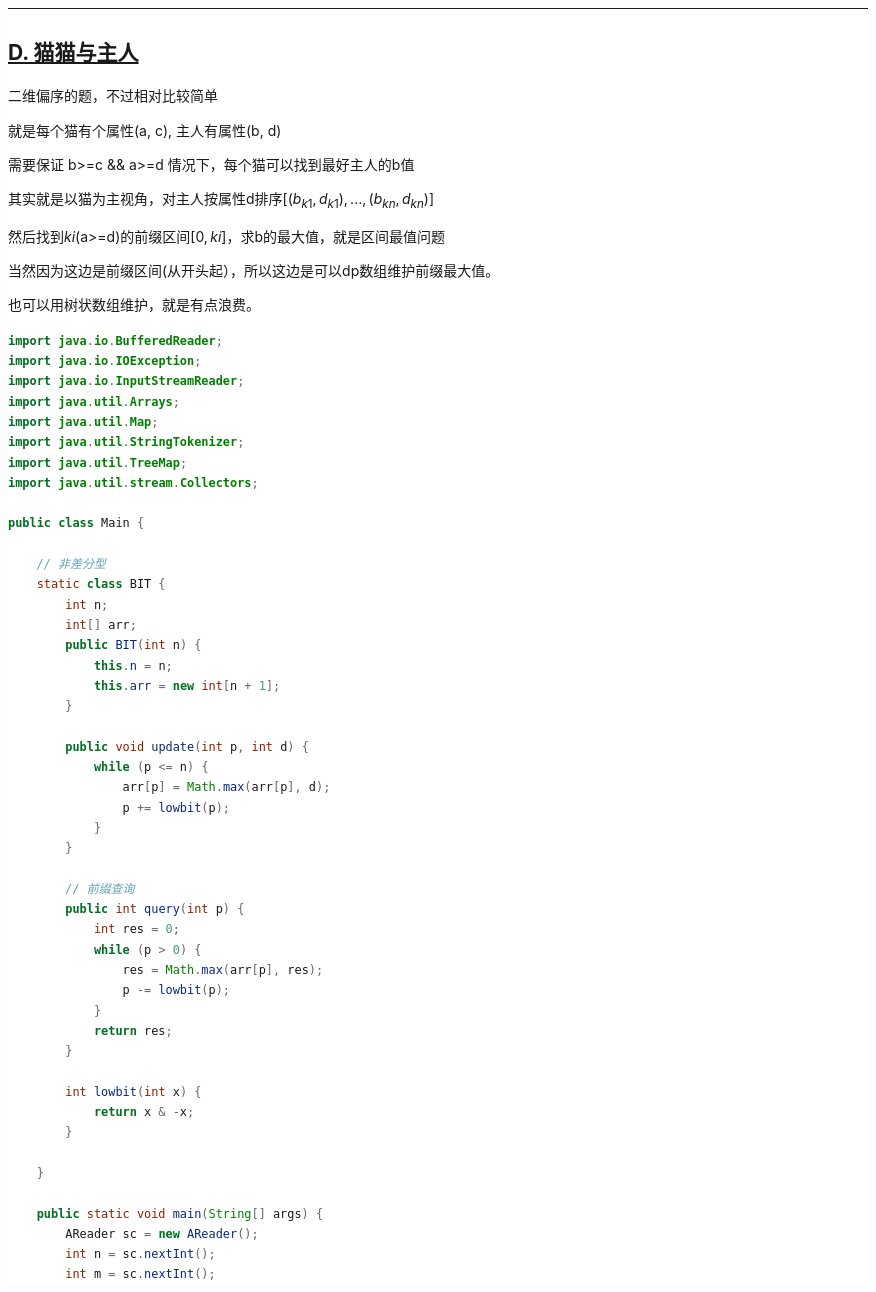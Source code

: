 
---
## [D. 猫猫与主人](https://ac.nowcoder.com/acm/contest/54877/D)

二维偏序的题，不过相对比较简单

就是每个猫有个属性(a, c), 主人有属性(b, d)

需要保证 b>=c && a>=d 情况下，每个猫可以找到最好主人的b值

其实就是以猫为主视角，对主人按属性d排序$[(b_{k1}, d_{k1}), ..., (b_{kn}, d_{kn})]$

然后找到$ki$(a>=d)的前缀区间$[0, ki]$，求b的最大值，就是区间最值问题

当然因为这边是前缀区间(从开头起），所以这边是可以dp数组维护前缀最大值。

也可以用树状数组维护，就是有点浪费。

```java
import java.io.BufferedReader;
import java.io.IOException;
import java.io.InputStreamReader;
import java.util.Arrays;
import java.util.Map;
import java.util.StringTokenizer;
import java.util.TreeMap;
import java.util.stream.Collectors;

public class Main {

    // 非差分型
    static class BIT {
        int n;
        int[] arr;
        public BIT(int n) {
            this.n = n;
            this.arr = new int[n + 1];
        }

        public void update(int p, int d) {
            while (p <= n) {
                arr[p] = Math.max(arr[p], d);
                p += lowbit(p);
            }
        }

        // 前缀查询
        public int query(int p) {
            int res = 0;
            while (p > 0) {
                res = Math.max(arr[p], res);
                p -= lowbit(p);
            }
            return res;
        }

        int lowbit(int x) {
            return x & -x;
        }

    }

    public static void main(String[] args) {
        AReader sc = new AReader();
        int n = sc.nextInt();
        int m = sc.nextInt();
```